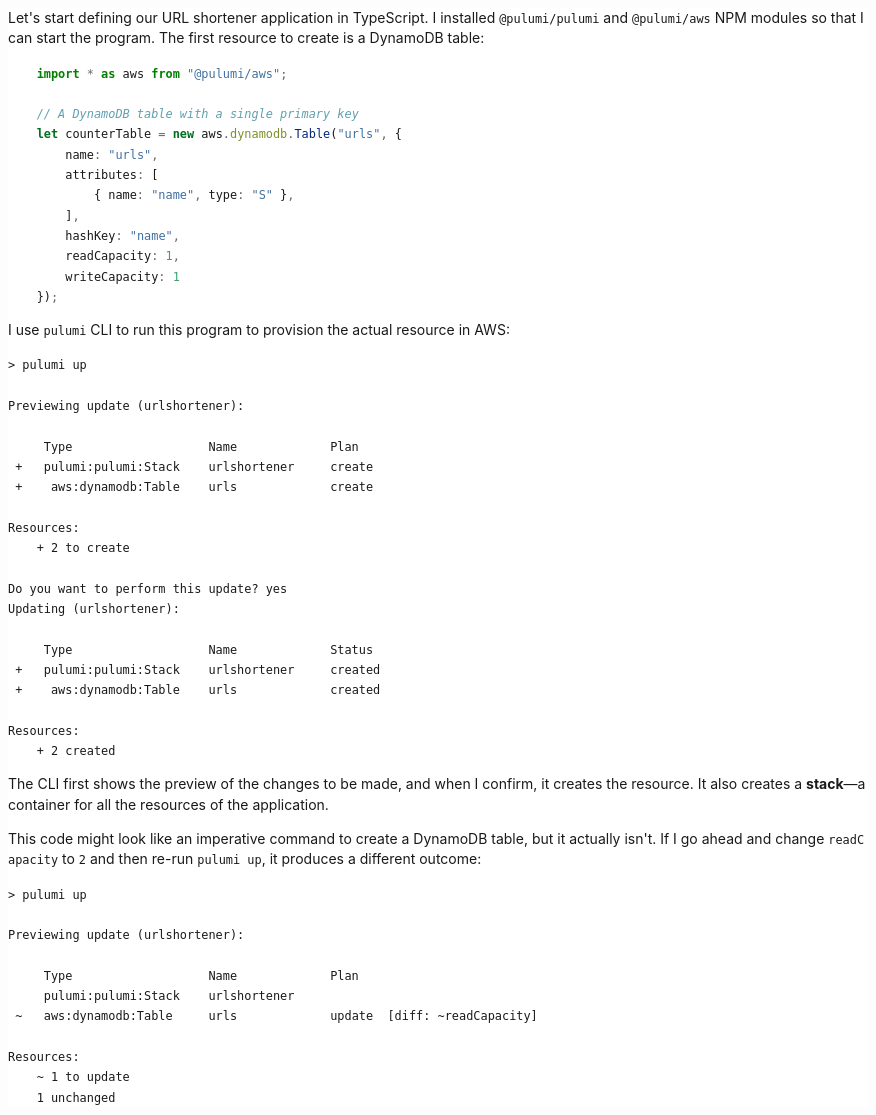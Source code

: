 Let's start defining our URL shortener application in TypeScript. I installed `@pulumi/pulumi` and `@pulumi/aws` NPM modules so that I can start the program. The first resource to create is a DynamoDB table:

``` typescript
    import * as aws from "@pulumi/aws";

    // A DynamoDB table with a single primary key
    let counterTable = new aws.dynamodb.Table("urls", {
        name: "urls",
        attributes: [
            { name: "name", type: "S" },
        ],
        hashKey: "name",
        readCapacity: 1,
        writeCapacity: 1
    });
```

I use `pulumi` CLI to run this program to provision the actual resource in AWS:

``` console
> pulumi up

Previewing update (urlshortener):

     Type                   Name             Plan
 +   pulumi:pulumi:Stack    urlshortener     create
 +    aws:dynamodb:Table    urls             create

Resources:
    + 2 to create

Do you want to perform this update? yes
Updating (urlshortener):

     Type                   Name             Status
 +   pulumi:pulumi:Stack    urlshortener     created
 +    aws:dynamodb:Table    urls             created

Resources:
    + 2 created
```

The CLI first shows the preview of the changes to be made, and when I confirm, it creates the resource. It also creates a **stack**&mdash;a container for all the resources of the application.

This code might look like an imperative command to create a DynamoDB table, but it actually isn't. If I go ahead and change `readCapacity` to `2` and then re-run `pulumi up`, it produces a different outcome:

``` console
> pulumi up

Previewing update (urlshortener):

     Type                   Name             Plan
     pulumi:pulumi:Stack    urlshortener
 ~   aws:dynamodb:Table     urls             update  [diff: ~readCapacity]

Resources:
    ~ 1 to update
    1 unchanged
```
